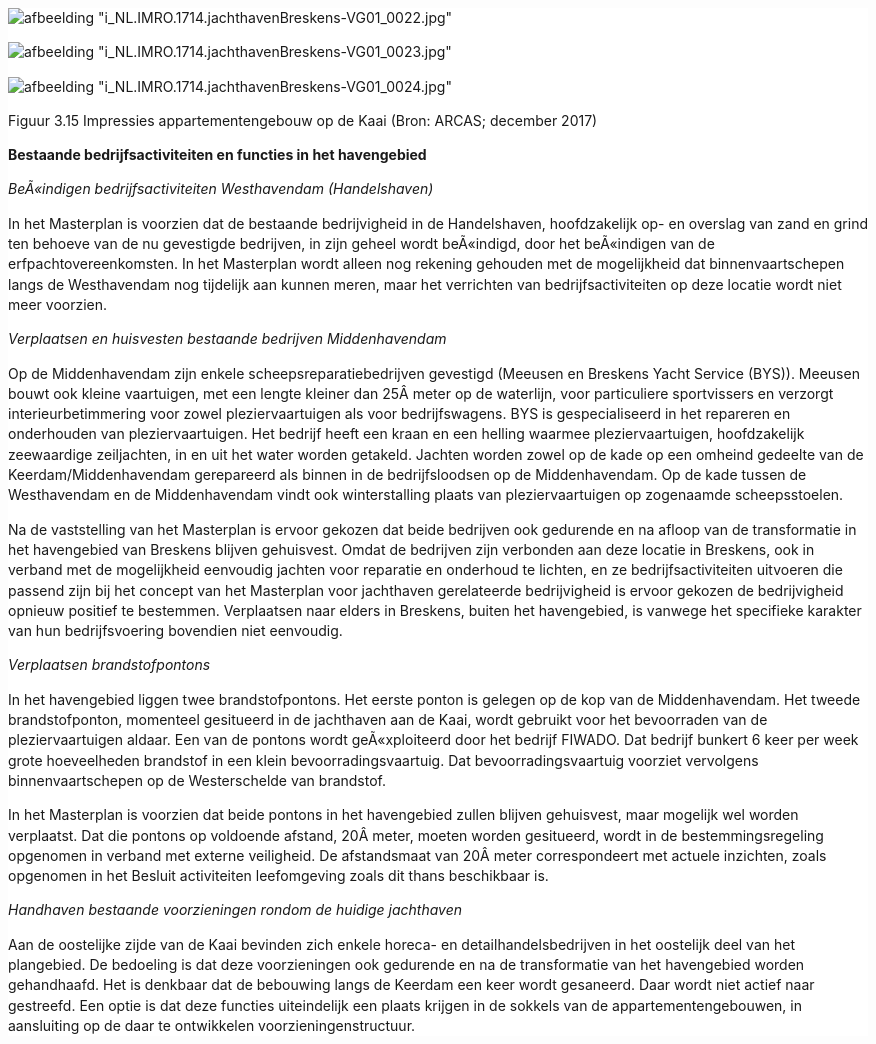 ![afbeelding "i_NL.IMRO.1714.jachthavenBreskens-VG01_0022.jpg"](i_NL.IMRO.1714.jachthavenBreskens-VG01_0022.jpg)

![afbeelding "i_NL.IMRO.1714.jachthavenBreskens-VG01_0023.jpg"](i_NL.IMRO.1714.jachthavenBreskens-VG01_0023.jpg)

![afbeelding "i_NL.IMRO.1714.jachthavenBreskens-VG01_0024.jpg"](i_NL.IMRO.1714.jachthavenBreskens-VG01_0024.jpg)

Figuur 3\.15 Impressies appartementengebouw op de Kaai (Bron: ARCAS; december 2017\)

**Bestaande bedrijfsactiviteiten en functies in het havengebied**

*BeÃ«indigen bedrijfsactiviteiten Westhavendam (Handelshaven)*

In het Masterplan is voorzien dat de bestaande bedrijvigheid in de Handelshaven, hoofdzakelijk op\- en overslag van zand en grind ten behoeve van de nu gevestigde bedrijven, in zijn geheel wordt beÃ«indigd, door het beÃ«indigen van de erfpachtovereenkomsten. In het Masterplan wordt alleen nog rekening gehouden met de mogelijkheid dat binnenvaartschepen langs de Westhavendam nog tijdelijk aan kunnen meren, maar het verrichten van bedrijfsactiviteiten op deze locatie wordt niet meer voorzien.

*Verplaatsen en huisvesten bestaande bedrijven Middenhavendam*

Op de Middenhavendam zijn enkele scheepsreparatiebedrijven gevestigd (Meeusen en Breskens Yacht Service (BYS)). Meeusen bouwt ook kleine vaartuigen, met een lengte kleiner dan 25Â meter op de waterlijn, voor particuliere sportvissers en verzorgt interieurbetimmering voor zowel pleziervaartuigen als voor bedrijfswagens. BYS is gespecialiseerd in het repareren en onderhouden van pleziervaartuigen. Het bedrijf heeft een kraan en een helling waarmee pleziervaartuigen, hoofdzakelijk zeewaardige zeiljachten, in en uit het water worden getakeld. Jachten worden zowel op de kade op een omheind gedeelte van de Keerdam/Middenhavendam gerepareerd als binnen in de bedrijfsloodsen op de Middenhavendam. Op de kade tussen de Westhavendam en de Middenhavendam vindt ook winterstalling plaats van pleziervaartuigen op zogenaamde scheepsstoelen.

Na de vaststelling van het Masterplan is ervoor gekozen dat beide bedrijven ook gedurende en na afloop van de transformatie in het havengebied van Breskens blijven gehuisvest. Omdat de bedrijven zijn verbonden aan deze locatie in Breskens, ook in verband met de mogelijkheid eenvoudig jachten voor reparatie en onderhoud te lichten, en ze bedrijfsactiviteiten uitvoeren die passend zijn bij het concept van het Masterplan voor jachthaven gerelateerde bedrijvigheid is ervoor gekozen de bedrijvigheid opnieuw positief te bestemmen. Verplaatsen naar elders in Breskens, buiten het havengebied, is vanwege het specifieke karakter van hun bedrijfsvoering bovendien niet eenvoudig.

*Verplaatsen brandstofpontons*

In het havengebied liggen twee brandstofpontons. Het eerste ponton is gelegen op de kop van de Middenhavendam. Het tweede brandstofponton, momenteel gesitueerd in de jachthaven aan de Kaai, wordt gebruikt voor het bevoorraden van de pleziervaartuigen aldaar. Een van de pontons wordt geÃ«xploiteerd door het bedrijf FIWADO. Dat bedrijf bunkert 6 keer per week grote hoeveelheden brandstof in een klein bevoorradingsvaartuig. Dat bevoorradingsvaartuig voorziet vervolgens binnenvaartschepen op de Westerschelde van brandstof.

In het Masterplan is voorzien dat beide pontons in het havengebied zullen blijven gehuisvest, maar mogelijk wel worden verplaatst. Dat die pontons op voldoende afstand, 20Â meter, moeten worden gesitueerd, wordt in de bestemmingsregeling opgenomen in verband met externe veiligheid. De afstandsmaat van 20Â meter correspondeert met actuele inzichten, zoals opgenomen in het Besluit activiteiten leefomgeving zoals dit thans beschikbaar is.

*Handhaven bestaande voorzieningen rondom de huidige jachthaven*

Aan de oostelijke zijde van de Kaai bevinden zich enkele horeca\- en detailhandelsbedrijven in het oostelijk deel van het plangebied. De bedoeling is dat deze voorzieningen ook gedurende en na de transformatie van het havengebied worden gehandhaafd. Het is denkbaar dat de bebouwing langs de Keerdam een keer wordt gesaneerd. Daar wordt niet actief naar gestreefd. Een optie is dat deze functies uiteindelijk een plaats krijgen in de sokkels van de appartementengebouwen, in aansluiting op de daar te ontwikkelen voorzieningenstructuur.
